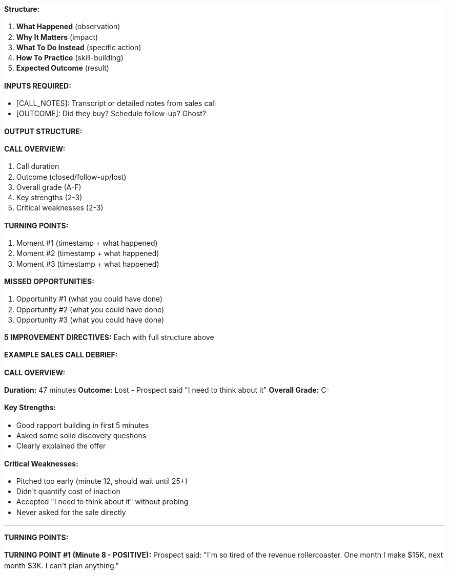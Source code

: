 **Structure:**
1. **What Happened** (observation)
2. **Why It Matters** (impact)
3. **What To Do Instead** (specific action)
4. **How To Practice** (skill-building)
5. **Expected Outcome** (result)

**INPUTS REQUIRED:**
- [CALL_NOTES]: Transcript or detailed notes from sales call
- [OUTCOME]: Did they buy? Schedule follow-up? Ghost?

**OUTPUT STRUCTURE:**

**CALL OVERVIEW:**
1. Call duration
2. Outcome (closed/follow-up/lost)
3. Overall grade (A-F)
4. Key strengths (2-3)
5. Critical weaknesses (2-3)

**TURNING POINTS:**
1. Moment #1 (timestamp + what happened)
2. Moment #2 (timestamp + what happened)
3. Moment #3 (timestamp + what happened)

**MISSED OPPORTUNITIES:**
1. Opportunity #1 (what you could have done)
2. Opportunity #2 (what you could have done)
3. Opportunity #3 (what you could have done)

**5 IMPROVEMENT DIRECTIVES:**
Each with full structure above

**EXAMPLE SALES CALL DEBRIEF:**

**CALL OVERVIEW:**

**Duration:** 47 minutes
**Outcome:** Lost - Prospect said "I need to think about it"
**Overall Grade:** C-

**Key Strengths:**
- Good rapport building in first 5 minutes
- Asked some solid discovery questions
- Clearly explained the offer

**Critical Weaknesses:**
- Pitched too early (minute 12, should wait until 25+)
- Didn't quantify cost of inaction
- Accepted "I need to think about it" without probing
- Never asked for the sale directly

---

**TURNING POINTS:**

**TURNING POINT #1 (Minute 8 - POSITIVE):**
Prospect said: "I'm so tired of the revenue rollercoaster. One month I make $15K, next month $3K. I can't plan anything."
